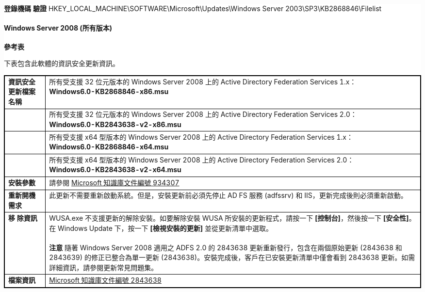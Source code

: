 <tr class="even">
<td style="border:1px solid black;"><strong>登錄機碼</strong> <strong>驗證</strong></td>
<td style="border:1px solid black;">HKEY_LOCAL_MACHINE\SOFTWARE\Microsoft\Updates\Windows Server 2003\SP3\KB2868846\Filelist</td>
</tr>
</tbody>
</table>
  
#### Windows Server 2008 (所有版本)
  
**參考表**
  
下表包含此軟體的資訊安全更新資訊。

 
<p></p>
<table style="border:1px solid black;">
<tbody>
<tr class="odd">
<td style="border:1px solid black;"><strong>資訊安全更新檔案名稱</strong></td>
<td style="border:1px solid black;">所有受支援 32 位元版本的 Windows Server 2008 上的 Active Directory Federation Services 1.x：<br />
<strong>Windows6.0-KB2868846-x86.msu</strong></td>
</tr>
<tr class="even">
<td style="border:1px solid black;"></td>
<td style="border:1px solid black;">所有受支援 32 位元版本的 Windows Server 2008 上的 Active Directory Federation Services 2.0：<br />
<strong>Windows6.0-KB2843638-v2-x86.msu</strong></td>
</tr>
<tr class="odd">
<td style="border:1px solid black;"></td>
<td style="border:1px solid black;">所有受支援 x64 型版本的 Windows Server 2008 上的 Active Directory Federation Services 1.x：<br />
<strong>Windows6.0-KB2868846-x64.msu</strong></td>
</tr>
<tr class="even">
<td style="border:1px solid black;"></td>
<td style="border:1px solid black;">所有受支援 x64 型版本的 Windows Server 2008 上的 Active Directory Federation Services 2.0：<br />
<strong>Windows6.0-KB2843638-v2-x64.msu</strong></td>
</tr>
<tr class="odd">
<td style="border:1px solid black;"><strong>安裝參數</strong></td>
<td style="border:1px solid black;">請參閱 <a href="http://support.microsoft.com/kb/934307">Microsoft 知識庫文件編號 934307</a></td>
</tr>
<tr class="even">
<td style="border:1px solid black;"><strong>重新開機需求</strong></td>
<td style="border:1px solid black;">此更新不需要重新啟動系統。但是，安裝更新前必須先停止 AD FS 服務 (adfssrv) 和 IIS，更新完成後則必須重新啟動。</td>
</tr>
<tr class="odd">
<td style="border:1px solid black;"><strong>移</strong> <strong>除資訊</strong></td>
<td style="border:1px solid black;">WUSA.exe 不支援更新的解除安裝。如要解除安裝 WUSA 所安裝的更新程式，請按一下 <strong>[控制台]</strong>，然後按一下 <strong>[安全性]</strong>。在 Windows Update 下，按一下 <strong>[檢視安裝的更新]</strong> 並從更新清單中選取。<br />
<br />
<strong>注意</strong> 隨著 Windows Server 2008 適用之 ADFS 2.0 的 2843638 更新重新發行，包含在兩個原始更新 (2843638 和 2843639) 的修正已整合為單一更新 (2843638)。安裝完成後，客戶在已安裝更新清單中僅會看到 2843638 更新。如需詳細資訊，請參閱更新常見問題集。</td>
</tr>
<tr class="even">
<td style="border:1px solid black;"><strong>檔案資訊</strong></td>
<td style="border:1px solid black;"><a href="http://support.microsoft.com/kb/2843639">Microsoft 知識庫文件編號 2843638</a><br />